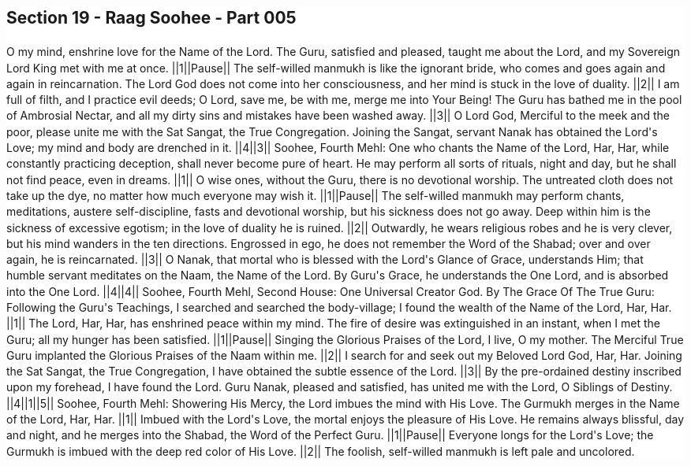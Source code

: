 ## Section 19 - Raag Soohee - Part 005

O my mind, enshrine love for the Name of the Lord.
The Guru, satisfied and pleased, taught me about the Lord, and my Sovereign Lord King met with me at once. ||1||Pause||
The self-willed manmukh is like the ignorant bride, who comes and goes again and again in reincarnation.
The Lord God does not come into her consciousness, and her mind is stuck in the love of duality. ||2||
I am full of filth, and I practice evil deeds; O Lord, save me, be with me, merge me into Your Being!
The Guru has bathed me in the pool of Ambrosial Nectar, and all my dirty sins and mistakes have been washed away. ||3||
O Lord God, Merciful to the meek and the poor, please unite me with the Sat Sangat, the True Congregation.
Joining the Sangat, servant Nanak has obtained the Lord's Love; my mind and body are drenched in it. ||4||3||
Soohee, Fourth Mehl:
One who chants the Name of the Lord, Har, Har, while constantly practicing deception, shall never become pure of heart.
He may perform all sorts of rituals, night and day, but he shall not find peace, even in dreams. ||1||
O wise ones, without the Guru, there is no devotional worship.
The untreated cloth does not take up the dye, no matter how much everyone may wish it. ||1||Pause||
The self-willed manmukh may perform chants, meditations, austere self-discipline, fasts and devotional worship, but his sickness does not go away.
Deep within him is the sickness of excessive egotism; in the love of duality he is ruined. ||2||
Outwardly, he wears religious robes and he is very clever, but his mind wanders in the ten directions.
Engrossed in ego, he does not remember the Word of the Shabad; over and over again, he is reincarnated. ||3||
O Nanak, that mortal who is blessed with the Lord's Glance of Grace, understands Him; that humble servant meditates on the Naam, the Name of the Lord.
By Guru's Grace, he understands the One Lord, and is absorbed into the One Lord. ||4||4||
Soohee, Fourth Mehl, Second House:
One Universal Creator God. By The Grace Of The True Guru:
Following the Guru's Teachings, I searched and searched the body-village;
I found the wealth of the Name of the Lord, Har, Har. ||1||
The Lord, Har, Har, has enshrined peace within my mind.
The fire of desire was extinguished in an instant, when I met the Guru; all my hunger has been satisfied. ||1||Pause||
Singing the Glorious Praises of the Lord, I live, O my mother.
The Merciful True Guru implanted the Glorious Praises of the Naam within me. ||2||
I search for and seek out my Beloved Lord God, Har, Har.
Joining the Sat Sangat, the True Congregation, I have obtained the subtle essence of the Lord. ||3||
By the pre-ordained destiny inscribed upon my forehead, I have found the Lord.
Guru Nanak, pleased and satisfied, has united me with the Lord, O Siblings of Destiny. ||4||1||5||
Soohee, Fourth Mehl:
Showering His Mercy, the Lord imbues the mind with His Love.
The Gurmukh merges in the Name of the Lord, Har, Har. ||1||
Imbued with the Lord's Love, the mortal enjoys the pleasure of His Love.
He remains always blissful, day and night, and he merges into the Shabad, the Word of the Perfect Guru. ||1||Pause||
Everyone longs for the Lord's Love;
the Gurmukh is imbued with the deep red color of His Love. ||2||
The foolish, self-willed manmukh is left pale and uncolored.
